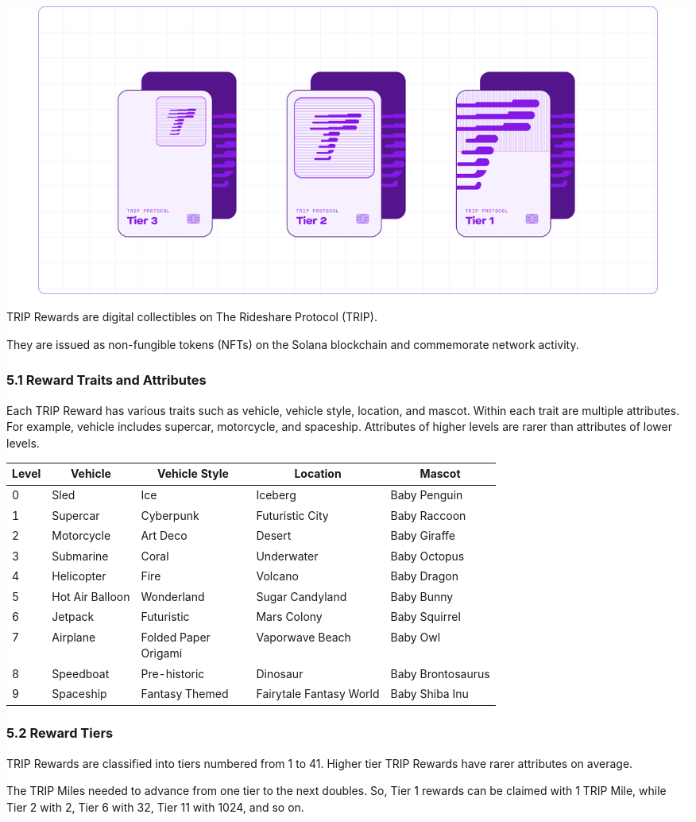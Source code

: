 <figure><img src=".gitbook/assets/trip reards.png" alt=""><figcaption></figcaption></figure>

TRIP Rewards are digital collectibles on The Rideshare Protocol (TRIP).

They are issued as non-fungible tokens (NFTs) on the Solana blockchain and commemorate network activity.

### 5.1 Reward Traits and Attributes

Each TRIP Reward has various traits such as vehicle, vehicle style, location, and mascot. Within each trait are multiple attributes. For example, vehicle includes supercar, motorcycle, and spaceship. Attributes of higher levels are rarer than attributes of lower levels.

<table><thead><tr><th>Level</th><th>Vehicle</th><th width="131">Vehicle Style</th><th>Location</th><th>Mascot</th></tr></thead><tbody><tr><td>0</td><td>Sled</td><td>Ice</td><td>Iceberg</td><td>Baby Penguin</td></tr><tr><td>1</td><td>Supercar</td><td>Cyberpunk</td><td>Futuristic City</td><td>Baby Raccoon</td></tr><tr><td>2</td><td>Motorcycle</td><td>Art Deco</td><td>Desert</td><td>Baby Giraffe</td></tr><tr><td>3</td><td>Submarine</td><td>Coral</td><td>Underwater</td><td>Baby Octopus</td></tr><tr><td>4</td><td>Helicopter</td><td>Fire</td><td>Volcano</td><td>Baby Dragon</td></tr><tr><td>5</td><td>Hot Air Balloon</td><td>Wonderland</td><td>Sugar Candyland</td><td>Baby Bunny</td></tr><tr><td>6</td><td>Jetpack</td><td>Futuristic</td><td>Mars Colony</td><td>Baby Squirrel</td></tr><tr><td>7</td><td>Airplane</td><td>Folded Paper Origami</td><td>Vaporwave Beach</td><td>Baby Owl</td></tr><tr><td>8</td><td>Speedboat</td><td>Pre-historic</td><td>Dinosaur</td><td>Baby Brontosaurus</td></tr><tr><td>9</td><td>Spaceship</td><td>Fantasy Themed</td><td>Fairytale Fantasy World</td><td>Baby Shiba Inu</td></tr></tbody></table>

### 5.2 Reward Tiers

TRIP Rewards are classified into tiers numbered from 1 to 41. Higher tier TRIP Rewards have rarer attributes on average.

The TRIP Miles needed to advance from one tier to the next doubles. So, Tier 1 rewards can be claimed with 1 TRIP Mile, while Tier 2 with 2, Tier 6 with 32, Tier 11 with 1024, and so on.
